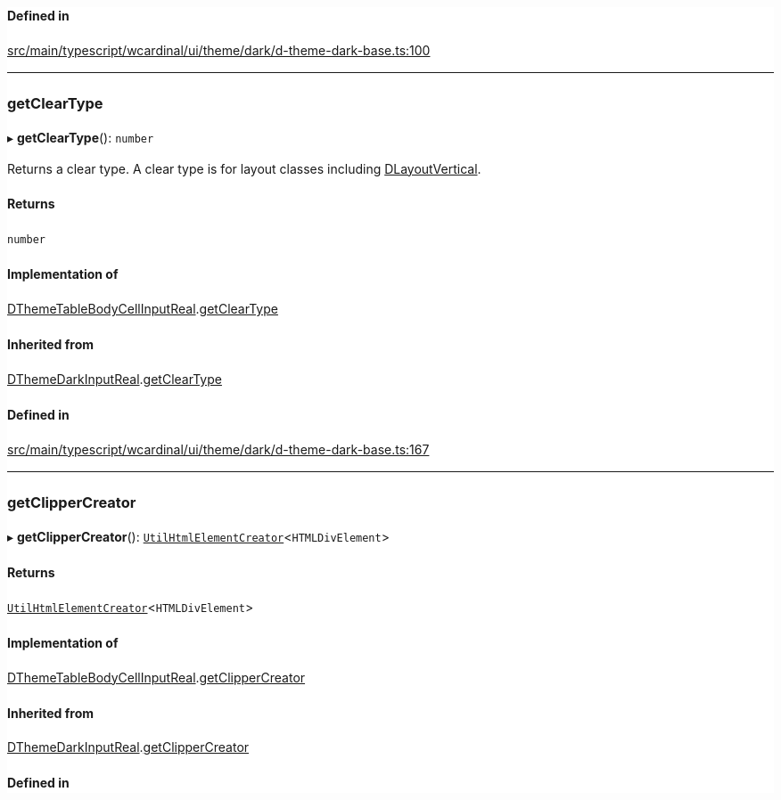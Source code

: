 #### Defined in

[src/main/typescript/wcardinal/ui/theme/dark/d-theme-dark-base.ts:100](https://github.com/winter-cardinal/winter-cardinal-ui/blob/v0.407.0/src/main/typescript/wcardinal/ui/theme/dark/d-theme-dark-base.ts#L100)

___

### getClearType

▸ **getClearType**(): `number`

Returns a clear type.
A clear type is for layout classes including [DLayoutVertical](DLayoutVertical.md).

#### Returns

`number`

#### Implementation of

[DThemeTableBodyCellInputReal](../interfaces/DThemeTableBodyCellInputReal.md).[getClearType](../interfaces/DThemeTableBodyCellInputReal.md#getcleartype)

#### Inherited from

[DThemeDarkInputReal](DThemeDarkInputReal.md).[getClearType](DThemeDarkInputReal.md#getcleartype)

#### Defined in

[src/main/typescript/wcardinal/ui/theme/dark/d-theme-dark-base.ts:167](https://github.com/winter-cardinal/winter-cardinal-ui/blob/v0.407.0/src/main/typescript/wcardinal/ui/theme/dark/d-theme-dark-base.ts#L167)

___

### getClipperCreator

▸ **getClipperCreator**(): [`UtilHtmlElementCreator`](../index.md#utilhtmlelementcreator)\<`HTMLDivElement`\>

#### Returns

[`UtilHtmlElementCreator`](../index.md#utilhtmlelementcreator)\<`HTMLDivElement`\>

#### Implementation of

[DThemeTableBodyCellInputReal](../interfaces/DThemeTableBodyCellInputReal.md).[getClipperCreator](../interfaces/DThemeTableBodyCellInputReal.md#getclippercreator)

#### Inherited from

[DThemeDarkInputReal](DThemeDarkInputReal.md).[getClipperCreator](DThemeDarkInputReal.md#getclippercreator)

#### Defined in
